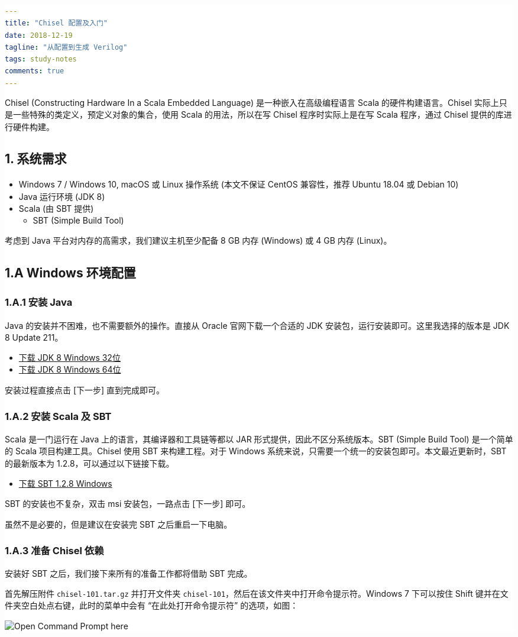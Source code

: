 ```yaml
---
title: "Chisel 配置及入门"
date: 2018-12-19
tagline: "从配置到生成 Verilog"
tags: study-notes
comments: true
---
```


Chisel (Constructing Hardware In a Scala Embedded Language) 是一种嵌入在高级编程语言 Scala 的硬件构建语言。Chisel 实际上只是一些特殊的类定义，预定义对象的集合，使用 Scala 的用法，所以在写 Chisel 程序时实际上是在写 Scala 程序，通过 Chisel 提供的库进行硬件构建。

## 1. 系统需求

- Windows 7 / Windows 10, macOS 或 Linux 操作系统 (本文不保证 CentOS 兼容性，推荐 Ubuntu 18.04 或 Debian 10)
- Java 运行环境 (JDK 8)
- Scala (由 SBT 提供)
  - SBT (Simple Build Tool)

考虑到 Java 平台对内存的高需求，我们建议主机至少配备 8 GB 内存 (Windows) 或 4 GB 内存 (Linux)。

## 1.A Windows 环境配置

### 1.A.1 安装 Java

Java 的安装并不困难，也不需要额外的操作。直接从 Oracle 官网下载一个合适的 JDK 安装包，运行安装即可。这里我选择的版本是 JDK 8 Update 211。

- [下载 JDK 8 Windows 32位](https://download.oracle.com/otn/java/jdk/8u211-b12/478a62b7d4e34b78b671c754eaaf38ab/jdk-8u211-windows-i586.exe)
- [下载 JDK 8 Windows 64位](https://download.oracle.com/otn/java/jdk/8u211-b12/478a62b7d4e34b78b671c754eaaf38ab/jdk-8u211-windows-x64.exe)

安装过程直接点击 \[下一步\] 直到完成即可。

### 1.A.2 安装 Scala 及 SBT

Scala 是一门运行在 Java 上的语言，其编译器和工具链等都以 JAR 形式提供，因此不区分系统版本。SBT (Simple Build Tool) 是一个简单的 Scala 项目构建工具。Chisel 使用 SBT 来构建工程。对于 Windows 系统来说，只需要一个统一的安装包即可。本文最近更新时，SBT 的最新版本为 1.2.8，可以通过以下链接下载。

- [下载 SBT 1.2.8 Windows](https://piccolo.link/sbt-1.2.8.msi)

SBT 的安装也不复杂，双击 msi 安装包，一路点击 \[下一步\] 即可。

虽然不是必要的，但是建议在安装完 SBT 之后重启一下电脑。

### 1.A.3 准备 Chisel 依赖

安装好 SBT 之后，我们接下来所有的准备工作都将借助 SBT 完成。

首先解压附件 `chisel-101.tar.gz` 并打开文件夹 `chisel-101`，然后在该文件夹中打开命令提示符。Windows 7 下可以按住 Shift 键并在文件夹空白处点右键，此时的菜单中会有 “在此处打开命令提示符” 的选项，如图：

![Open Command Prompt here](/image/chisel-intro/open-cmd.png)
